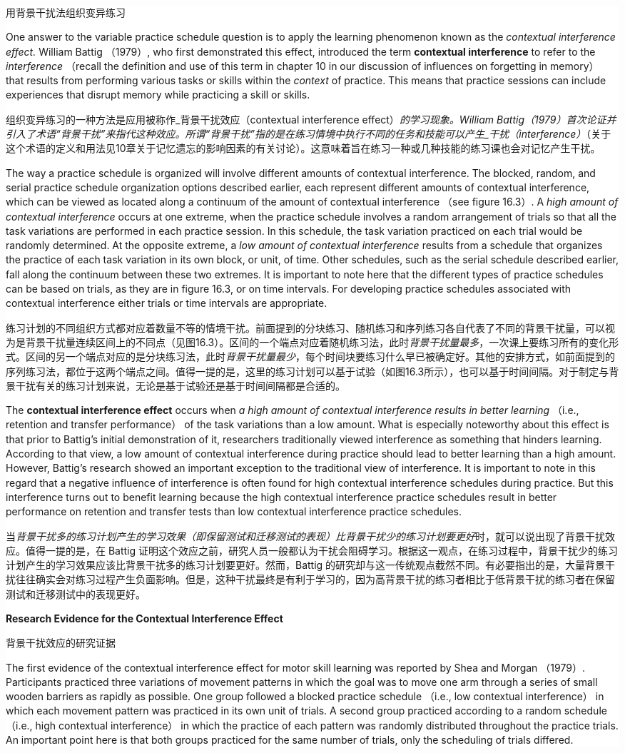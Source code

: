 用背景干扰法组织变异练习

One answer to the variable practice schedule question is to apply the learning phenomenon known as the _contextual interference effect._ William Battig （1979）, who first demonstrated this effect, introduced the term **contextual interference** to refer to the _interference_ （recall the definition and use of this term in chapter 10 in our discussion of influences on forgetting in memory） that results from performing various tasks or skills within the _context_ of practice. This means that practice sessions can include experiences that disrupt memory while practicing a skill or skills.

组织变异练习的一种方法是应用被称作_背景干扰效应（contextual interference effect）_的学习现象。William Battig（1979）首次论证并引入了术语“背景干扰”来指代这种效应。所谓“背景干扰”指的是在练习情境中执行不同的任务和技能可以产生_干扰（interference）_（关于这个术语的定义和用法见10章关于记忆遗忘的影响因素的有关讨论）。这意味着旨在练习一种或几种技能的练习课也会对记忆产生干扰。 

The way a practice schedule is organized will involve different amounts of contextual interference. The blocked, random, and serial practice schedule organization options described earlier, each represent different amounts of contextual interference, which can be viewed as located along a continuum of the amount of contextual interference （see figure 16.3）. A _high amount of contextual interference_ occurs at one extreme, when the practice schedule involves a random arrangement of trials so that all the task variations are performed in each practice session. In this schedule, the task variation practiced on each trial would be randomly determined. At the opposite extreme, a _low amount of contextual interference_ results from a schedule that organizes the practice of each task variation in its own block, or unit, of time. Other schedules, such as the serial schedule described earlier, fall along the continuum between these two extremes. It is important to note here that the different types of practice schedules can be based on trials, as they are in figure 16.3, or on time intervals. For developing practice schedules associated with contextual interference either trials or time intervals are appropriate.

练习计划的不同组织方式都对应着数量不等的情境干扰。前面提到的分块练习、随机练习和序列练习各自代表了不同的背景干扰量，可以视为是背景干扰量连续区间上的不同点（见图16.3）。区间的一个端点对应着随机练习法，此时*背景干扰量最多*，一次课上要练习所有的变化形式。区间的另一个端点对应的是分块练习法，此时*背景干扰量最少*，每个时间块要练习什么早已被确定好。其他的安排方式，如前面提到的序列练习法，都位于这两个端点之间。值得一提的是，这里的练习计划可以基于试验（如图16.3所示），也可以基于时间间隔。对于制定与背景干扰有关的练习计划来说，无论是基于试验还是基于时间间隔都是合适的。

The **contextual interference effect** occurs when _a high amount of contextual interference results in better learning_ （i.e., retention and transfer performance） of the task variations than a low amount. What is especially noteworthy about this effect is that prior to Battig’s initial demonstration of it, researchers traditionally viewed interference as something that hinders learning. According to that view, a low amount of contextual interference during practice should lead to better learning than a high amount. However, Battig’s research showed an important exception to the traditional view of interference. It is important to note in this regard that a negative influence of interference is often found for high contextual interference schedules during practice. But this interference turns out to benefit learning because the high contextual interference practice schedules result in better performance on retention and transfer tests than low contextual interference practice schedules.

当*背景干扰多的练习计划产生的学习效果（即保留测试和迁移测试的表现）比背景干扰少的练习计划要更好*时，就可以说出现了背景干扰效应。值得一提的是，在 Battig 证明这个效应之前，研究人员一般都认为干扰会阻碍学习。根据这一观点，在练习过程中，背景干扰少的练习计划产生的学习效果应该比背景干扰多的练习计划要更好。然而，Battig 的研究却与这一传统观点截然不同。有必要指出的是，大量背景干扰往往确实会对练习过程产生负面影响。但是，这种干扰最终是有利于学习的，因为高背景干扰的练习者相比于低背景干扰的练习者在保留测试和迁移测试中的表现更好。

**Research Evidence for the Contextual Interference Effect**

背景干扰效应的研究证据

The first evidence of the contextual interference effect for motor skill learning was reported by Shea and Morgan （1979）. Participants practiced three variations of movement patterns in which the goal was to move one arm through a series of small wooden barriers as rapidly as possible. One group followed a blocked practice schedule （i.e., low contextual interference） in which each movement pattern was practiced in its own unit of trials. A second group practiced according to a random schedule （i.e., high contextual interference） in which the practice of each pattern was randomly distributed throughout the practice trials. An important point here is that both groups practiced for the same number of trials, only the scheduling of trials differed.
